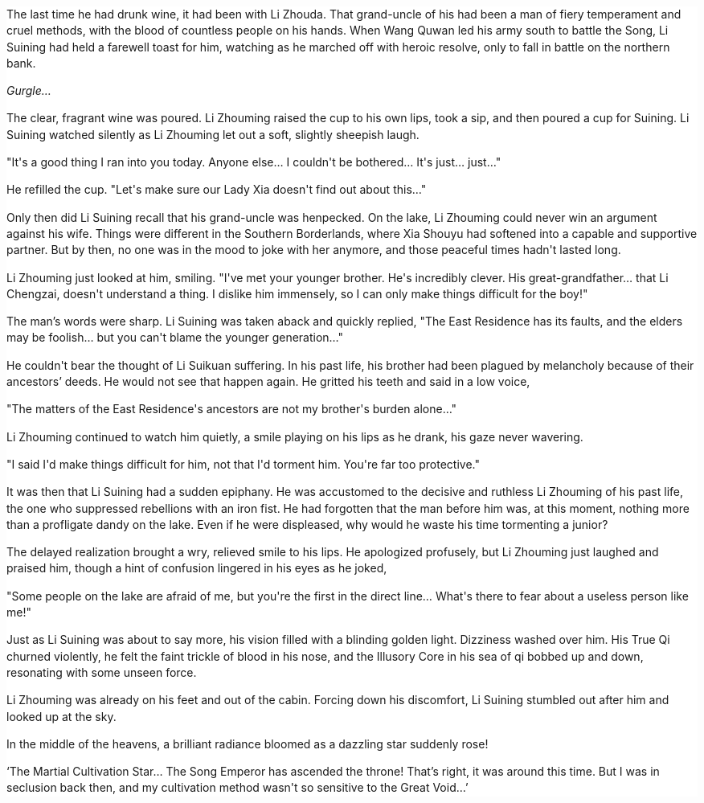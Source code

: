 The last time he had drunk wine, it had been with Li Zhouda. That grand-uncle of his had been a man of fiery temperament and cruel methods, with the blood of countless people on his hands. When Wang Quwan led his army south to battle the Song, Li Suining had held a farewell toast for him, watching as he marched off with heroic resolve, only to fall in battle on the northern bank.

_Gurgle…_

The clear, fragrant wine was poured. Li Zhouming raised the cup to his own lips, took a sip, and then poured a cup for Suining. Li Suining watched silently as Li Zhouming let out a soft, slightly sheepish laugh.

"It's a good thing I ran into you today. Anyone else… I couldn't be bothered… It's just… just…"

He refilled the cup. "Let's make sure our Lady Xia doesn't find out about this…"

Only then did Li Suining recall that his grand-uncle was henpecked. On the lake, Li Zhouming could never win an argument against his wife. Things were different in the Southern Borderlands, where Xia Shouyu had softened into a capable and supportive partner. But by then, no one was in the mood to joke with her anymore, and those peaceful times hadn't lasted long.

Li Zhouming just looked at him, smiling. "I've met your younger brother. He's incredibly clever. His great-grandfather… that Li Chengzai, doesn't understand a thing. I dislike him immensely, so I can only make things difficult for the boy!"

The man’s words were sharp. Li Suining was taken aback and quickly replied, "The East Residence has its faults, and the elders may be foolish… but you can't blame the younger generation…"

He couldn't bear the thought of Li Suikuan suffering. In his past life, his brother had been plagued by melancholy because of their ancestors’ deeds. He would not see that happen again. He gritted his teeth and said in a low voice, 

"The matters of the East Residence's ancestors are not my brother's burden alone…"

Li Zhouming continued to watch him quietly, a smile playing on his lips as he drank, his gaze never wavering.

"I said I'd make things difficult for him, not that I'd torment him. You're far too protective."

It was then that Li Suining had a sudden epiphany. He was accustomed to the decisive and ruthless Li Zhouming of his past life, the one who suppressed rebellions with an iron fist. He had forgotten that the man before him was, at this moment, nothing more than a profligate dandy on the lake. Even if he were displeased, why would he waste his time tormenting a junior?

The delayed realization brought a wry, relieved smile to his lips. He apologized profusely, but Li Zhouming just laughed and praised him, though a hint of confusion lingered in his eyes as he joked,

"Some people on the lake are afraid of me, but you're the first in the direct line… What's there to fear about a useless person like me!"

Just as Li Suining was about to say more, his vision filled with a blinding golden light. Dizziness washed over him. His True Qi churned violently, he felt the faint trickle of blood in his nose, and the Illusory Core in his sea of qi bobbed up and down, resonating with some unseen force.

Li Zhouming was already on his feet and out of the cabin. Forcing down his discomfort, Li Suining stumbled out after him and looked up at the sky.

In the middle of the heavens, a brilliant radiance bloomed as a dazzling star suddenly rose!

‘The Martial Cultivation Star… The Song Emperor has ascended the throne! That’s right, it was around this time. But I was in seclusion back then, and my cultivation method wasn't so sensitive to the Great Void…’
